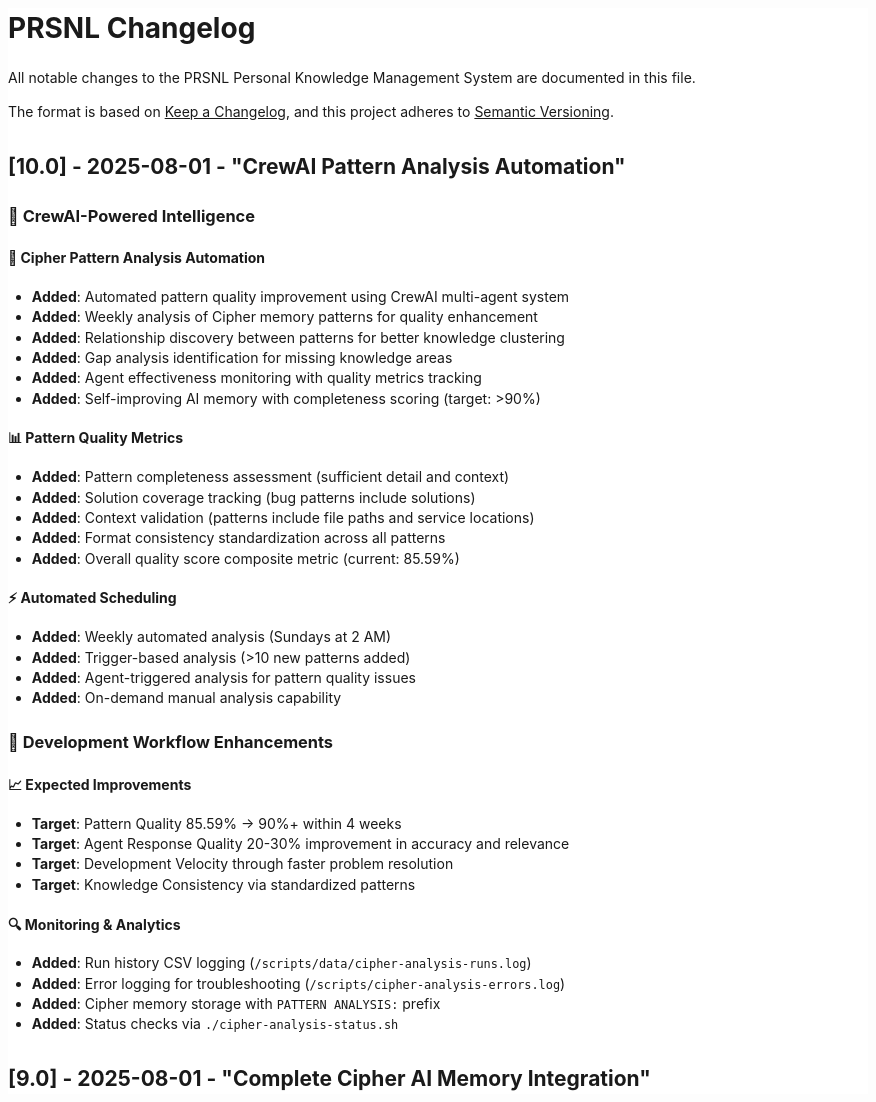 # PRSNL Changelog

All notable changes to the PRSNL Personal Knowledge Management System are documented in this file.

The format is based on [Keep a Changelog](https://keepachangelog.com/en/1.0.0/), and this project adheres to [Semantic Versioning](https://semver.org/spec/v2.0.0.html).

## [10.0] - 2025-08-01 - "CrewAI Pattern Analysis Automation"

### 🤖 **CrewAI-Powered Intelligence**

#### **🧠 Cipher Pattern Analysis Automation**
- **Added**: Automated pattern quality improvement using CrewAI multi-agent system
- **Added**: Weekly analysis of Cipher memory patterns for quality enhancement
- **Added**: Relationship discovery between patterns for better knowledge clustering
- **Added**: Gap analysis identification for missing knowledge areas
- **Added**: Agent effectiveness monitoring with quality metrics tracking
- **Added**: Self-improving AI memory with completeness scoring (target: >90%)

#### **📊 Pattern Quality Metrics**
- **Added**: Pattern completeness assessment (sufficient detail and context)
- **Added**: Solution coverage tracking (bug patterns include solutions)
- **Added**: Context validation (patterns include file paths and service locations)
- **Added**: Format consistency standardization across all patterns
- **Added**: Overall quality score composite metric (current: 85.59%)

#### **⚡ Automated Scheduling**
- **Added**: Weekly automated analysis (Sundays at 2 AM)
- **Added**: Trigger-based analysis (>10 new patterns added)
- **Added**: Agent-triggered analysis for pattern quality issues
- **Added**: On-demand manual analysis capability

### 🔧 **Development Workflow Enhancements**

#### **📈 Expected Improvements**
- **Target**: Pattern Quality 85.59% → 90%+ within 4 weeks
- **Target**: Agent Response Quality 20-30% improvement in accuracy and relevance
- **Target**: Development Velocity through faster problem resolution
- **Target**: Knowledge Consistency via standardized patterns

#### **🔍 Monitoring & Analytics**
- **Added**: Run history CSV logging (`/scripts/data/cipher-analysis-runs.log`)
- **Added**: Error logging for troubleshooting (`/scripts/cipher-analysis-errors.log`)
- **Added**: Cipher memory storage with `PATTERN ANALYSIS:` prefix
- **Added**: Status checks via `./cipher-analysis-status.sh`

## [9.0] - 2025-08-01 - "Complete Cipher AI Memory Integration"
